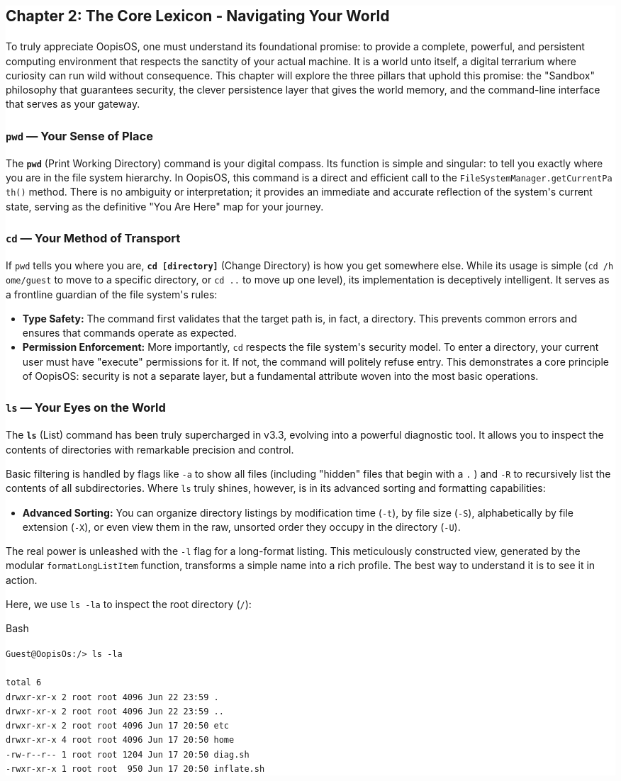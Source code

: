 ## Chapter 2: The Core Lexicon - Navigating Your World

To truly appreciate OopisOS, one must understand its foundational promise: to provide a complete, powerful, and persistent computing environment that respects the sanctity of your actual machine. It is a world unto itself, a digital terrarium where curiosity can run wild without consequence. This chapter will explore the three pillars that uphold this promise: the "Sandbox" philosophy that guarantees security, the clever persistence layer that gives the world memory, and the command-line interface that serves as your gateway.

### `pwd` — Your Sense of Place

The **`pwd`** (Print Working Directory) command is your digital compass. Its function is simple and singular: to tell you exactly where you are in the file system hierarchy. In OopisOS, this command is a direct and efficient call to the `FileSystemManager.getCurrentPath()` method. There is no ambiguity or interpretation; it provides an immediate and accurate reflection of the system's current state, serving as the definitive "You Are Here" map for your journey.

### `cd` — Your Method of Transport

If `pwd` tells you where you are, **`cd [directory]`** (Change Directory) is how you get somewhere else. While its usage is simple (`cd /home/guest` to move to a specific directory, or `cd ..` to move up one level), its implementation is deceptively intelligent. It serves as a frontline guardian of the file system's rules:

- **Type Safety:** The command first validates that the target path is, in fact, a directory. This prevents common errors and ensures that commands operate as expected.
- **Permission Enforcement:** More importantly, `cd` respects the file system's security model. To enter a directory, your current user must have "execute" permissions for it. If not, the command will politely refuse entry. This demonstrates a core principle of OopisOS: security is not a separate layer, but a fundamental attribute woven into the most basic operations.

### `ls` — Your Eyes on the World

The **`ls`** (List) command has been truly supercharged in v3.3, evolving into a powerful diagnostic tool. It allows you to inspect the contents of directories with remarkable precision and control.

Basic filtering is handled by flags like `-a` to show all files (including "hidden" files that begin with a `.` ) and `-R` to recursively list the contents of all subdirectories. Where `ls` truly shines, however, is in its advanced sorting and formatting capabilities:

- **Advanced Sorting:** You can organize directory listings by modification time (`-t`), by file size (`-S`), alphabetically by file extension (`-X`), or even view them in the raw, unsorted order they occupy in the directory (`-U`).

The real power is unleashed with the `-l` flag for a long-format listing. This meticulously constructed view, generated by the modular `formatLongListItem` function, transforms a simple name into a rich profile. The best way to understand it is to see it in action.

Here, we use `ls -la` to inspect the root directory (`/`):

Bash

```
Guest@OopisOs:/> ls -la

total 6
drwxr-xr-x 2 root root 4096 Jun 22 23:59 .
drwxr-xr-x 2 root root 4096 Jun 22 23:59 ..
drwxr-xr-x 2 root root 4096 Jun 17 20:50 etc
drwxr-xr-x 4 root root 4096 Jun 17 20:50 home
-rw-r--r-- 1 root root 1204 Jun 17 20:50 diag.sh
-rwxr-xr-x 1 root root  950 Jun 17 20:50 inflate.sh
```
